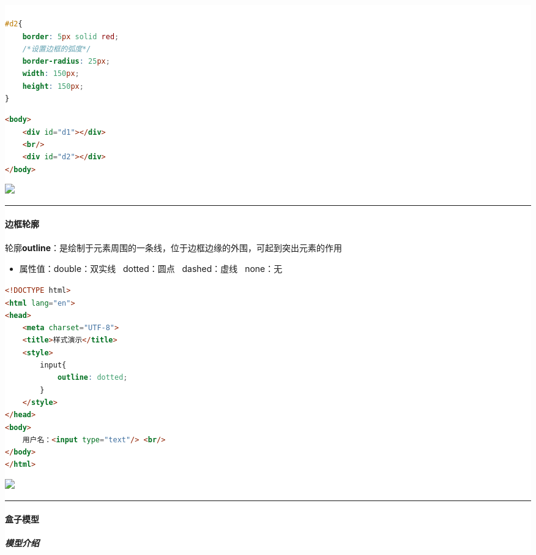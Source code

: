 ```css

#d2{
    border: 5px solid red;
    /*设置边框的弧度*/
    border-radius: 25px;
    width: 150px;
    height: 150px;
}
```

```html
<body>
    <div id="d1"></div>
    <br/>
    <div id="d2"></div>
</body>
```

![](https://seazean.oss-cn-beijing.aliyuncs.com/img/Web/CSS-边框样式效果图.png#id=PXzov&originHeight=442&originWidth=828&originalType=binary&ratio=1&rotation=0&showTitle=false&status=done&style=none&title=)

---

#### 边框轮廓

轮廓**outline**：是绘制于元素周围的一条线，位于边框边缘的外围，可起到突出元素的作用

- 属性值：double：双实线   dotted：圆点   dashed：虚线   none：无

```html
<!DOCTYPE html>
<html lang="en">
<head>
    <meta charset="UTF-8">
    <title>样式演示</title>
    <style>
        input{
            outline: dotted;
        }
    </style>
</head>
<body>
    用户名：<input type="text"/> <br/>
</body>
</html>
```

![](https://seazean.oss-cn-beijing.aliyuncs.com/img/Web/CSS%E8%BE%B9%E6%A1%86%E8%BD%AE%E5%BB%93%E6%95%88%E6%9E%9C%E5%9B%BE.png#id=hv9iV&originHeight=118&originWidth=567&originalType=binary&ratio=1&rotation=0&showTitle=false&status=done&style=none&title=)

---

#### 盒子模型

##### 模型介绍
